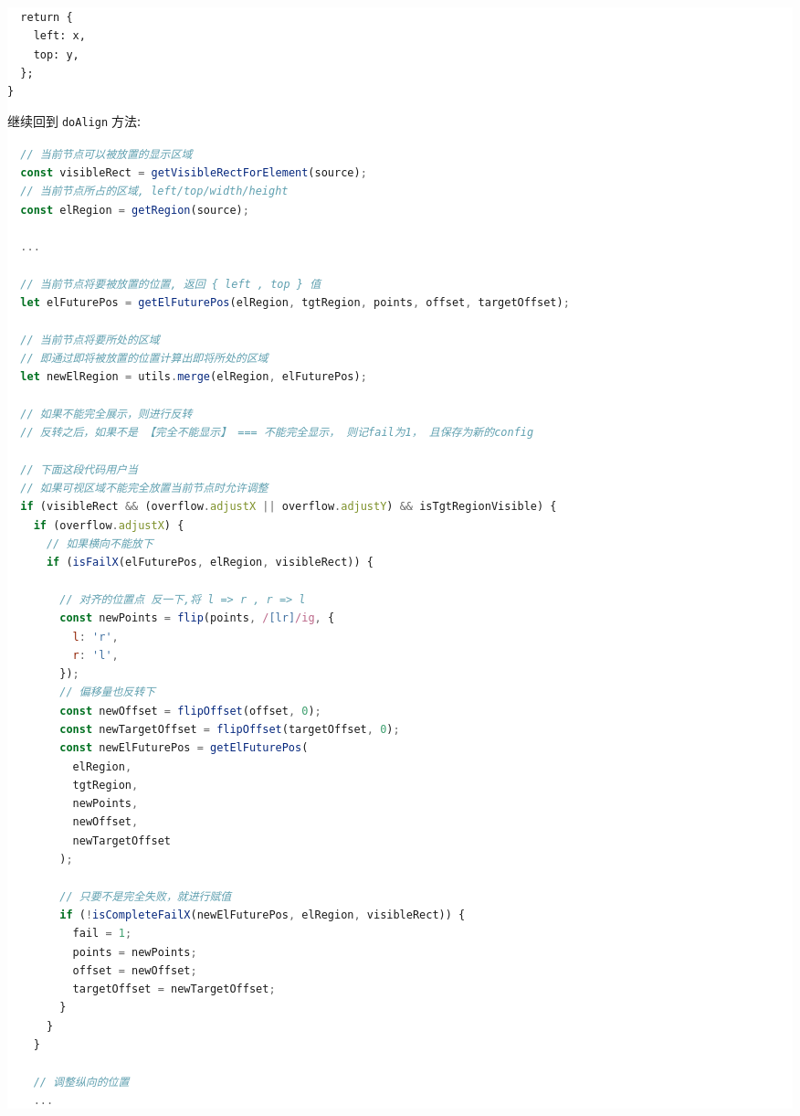```
  return {
    left: x,
    top: y,
  };
}
```

继续回到 `doAlign` 方法:  

```js
  // 当前节点可以被放置的显示区域
  const visibleRect = getVisibleRectForElement(source);
  // 当前节点所占的区域, left/top/width/height
  const elRegion = getRegion(source);
  
  ...
  
  // 当前节点将要被放置的位置, 返回 { left , top } 值
  let elFuturePos = getElFuturePos(elRegion, tgtRegion, points, offset, targetOffset); 

  // 当前节点将要所处的区域
  // 即通过即将被放置的位置计算出即将所处的区域
  let newElRegion = utils.merge(elRegion, elFuturePos);

  // 如果不能完全展示，则进行反转
  // 反转之后，如果不是 【完全不能显示】 === 不能完全显示， 则记fail为1， 且保存为新的config

  // 下面这段代码用户当
  // 如果可视区域不能完全放置当前节点时允许调整
  if (visibleRect && (overflow.adjustX || overflow.adjustY) && isTgtRegionVisible) {
    if (overflow.adjustX) {
      // 如果横向不能放下
      if (isFailX(elFuturePos, elRegion, visibleRect)) {
      
        // 对齐的位置点 反一下,将 l => r , r => l
        const newPoints = flip(points, /[lr]/ig, {
          l: 'r',
          r: 'l',
        });
        // 偏移量也反转下
        const newOffset = flipOffset(offset, 0);
        const newTargetOffset = flipOffset(targetOffset, 0);
        const newElFuturePos = getElFuturePos(
          elRegion,
          tgtRegion,
          newPoints,
          newOffset,
          newTargetOffset
        );

        // 只要不是完全失败，就进行赋值
        if (!isCompleteFailX(newElFuturePos, elRegion, visibleRect)) {
          fail = 1;
          points = newPoints;
          offset = newOffset;
          targetOffset = newTargetOffset;
        }
      }
    }

    // 调整纵向的位置
    ...
```
